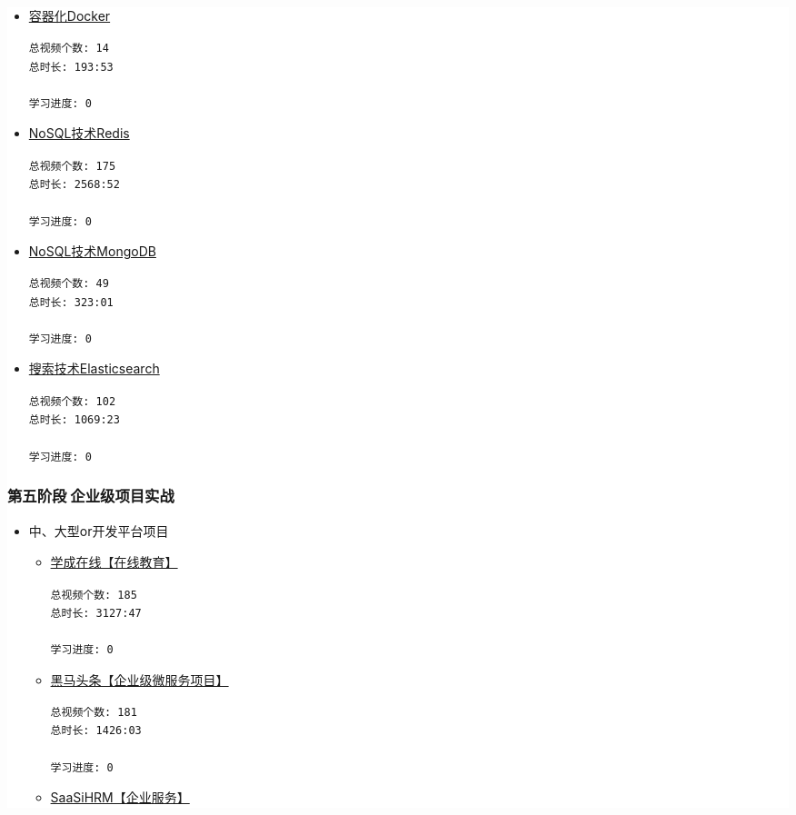   - [容器化Docker](https://www.bilibili.com/video/BV1HP4118797/)

    ```
    总视频个数: 14
    总时长: 193:53
    
    学习进度: 0
    ```

  - [NoSQL技术Redis](https://www.bilibili.com/video/BV1cr4y1671t/)

    ```
    总视频个数: 175
    总时长: 2568:52
    
    学习进度: 0
    ```

  - [NoSQL技术MongoDB](https://www.bilibili.com/video/BV1bJ411x7mq/)

    ```
    总视频个数: 49
    总时长: 323:01
    
    学习进度: 0
    ```

  - [搜索技术Elasticsearch](https://www.bilibili.com/video/BV1Nt4y1m7qL/)

    ```
    总视频个数: 102
    总时长: 1069:23
    
    学习进度: 0
    ```

### 第五阶段 企业级项目实战

- 中、大型or开发平台项目

  - [学成在线【在线教育】](https://www.bilibili.com/video/BV1j8411N7Bm/)

    ```
    总视频个数: 185
    总时长: 3127:47
    
    学习进度: 0
    ```

  - [黑马头条【企业级微服务项目】](https://www.bilibili.com/video/BV1Qs4y1v7x4/)

    ```
    总视频个数: 181
    总时长: 1426:03
    
    学习进度: 0
    ```

  - [SaaSiHRM【企业服务】](https://www.bilibili.com/video/BV18A411L7UX/)
